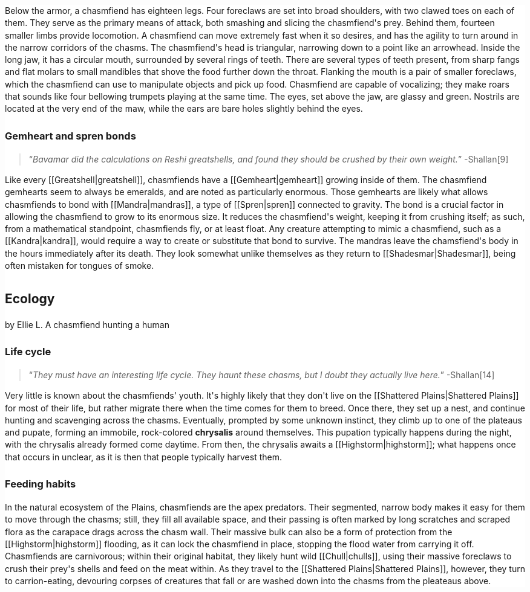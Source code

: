 Below the armor, a chasmfiend has eighteen legs. Four foreclaws are set into broad shoulders, with two clawed toes on each of them. They serve as the primary means of attack, both smashing and slicing the chasmfiend's prey. Behind them, fourteen smaller limbs provide locomotion. A chasmfiend can move extremely fast when it so desires, and has the agility to turn around in the narrow corridors of the chasms.
The chasmfiend's head is triangular, narrowing down to a point like an arrowhead. Inside the long jaw, it has a circular mouth, surrounded by several rings of teeth. There are several types of teeth present, from sharp fangs and flat molars to small mandibles that shove the food further down the throat. Flanking the mouth is a pair of smaller foreclaws, which the chasmfiend can use to manipulate objects and pick up food. Chasmfiend are capable of vocalizing; they make roars that sounds like four bellowing trumpets playing at the same time. The eyes, set above the jaw, are glassy and green. Nostrils are located at the very end of the maw, while the ears are bare holes slightly behind the eyes.

### Gemheart and spren bonds
>“*Bavamar did the calculations on Reshi greatshells, and found they should be crushed by their own weight.*”
\-Shallan[9]


Like every [[Greatshell\|greatshell]], chasmfiends have a [[Gemheart\|gemheart]] growing inside of them. The chasmfiend gemhearts seem to always be emeralds, and are noted as particularly enormous. Those gemhearts are likely what allows chasmfiends to bond with [[Mandra\|mandras]], a type of [[Spren\|spren]] connected to gravity. The bond is a crucial factor in allowing the chasmfiend to grow to its enormous size. It reduces the chasmfiend's weight, keeping it from crushing itself; as such, from a mathematical standpoint, chasmfiends fly, or at least float. Any creature attempting to mimic a chasmfiend, such as a [[Kandra\|kandra]], would require a way to create or substitute that bond to survive.
The mandras leave the chamsfiend's body in the hours immediately after its death. They look somewhat unlike themselves as they return to [[Shadesmar\|Shadesmar]], being often mistaken for tongues of smoke.

## Ecology
 by  Ellie L.  A chasmfiend hunting a human
### Life cycle
>“*They must have an interesting life cycle. They haunt these chasms, but I doubt they actually live here.*”
\-Shallan[14]


Very little is known about the chasmfiends' youth. It's highly likely that they don't live on the [[Shattered Plains\|Shattered Plains]] for most of their life, but rather migrate there when the time comes for them to breed. Once there, they set up a nest, and continue hunting and scavenging across the chasms. Eventually, prompted by some unknown instinct, they climb up to one of the plateaus and pupate, forming an immobile, rock-colored **chrysalis** around themselves. This pupation typically happens during the night, with the chrysalis already formed come daytime. From then, the chrysalis awaits a [[Highstorm\|highstorm]]; what happens once that occurs in unclear, as it is then that people typically harvest them.

### Feeding habits
In the natural ecosystem of the Plains, chasmfiends are the apex predators. Their segmented, narrow body makes it easy for them to move through the chasms; still, they fill all available space, and their passing is often marked by long scratches and scraped flora as the carapace drags across the chasm wall. Their massive bulk can also be a form of protection from the [[Highstorm\|highstorm]] flooding, as it can lock the chasmfiend in place, stopping the flood water from carrying it off.
Chasmfiends are carnivorous; within their original habitat, they likely hunt wild [[Chull\|chulls]], using their massive foreclaws to crush their prey's shells and feed on the meat within. As they travel to the [[Shattered Plains\|Shattered Plains]], however, they turn to carrion-eating, devouring corpses of creatures that fall or are washed down into the chasms from the pleateaus above.
